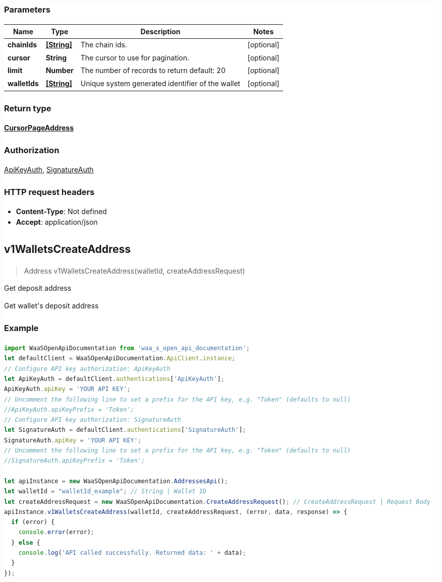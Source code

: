 ### Parameters


Name | Type | Description  | Notes
------------- | ------------- | ------------- | -------------
 **chainIds** | [**[String]**](String.md)| The chain ids. | [optional] 
 **cursor** | **String**| The cursor to use for pagination. | [optional] 
 **limit** | **Number**| The number of records to return default: 20 | [optional] 
 **walletIds** | [**[String]**](String.md)| Unique system generated identifier of the wallet | [optional] 

### Return type

[**CursorPageAddress**](CursorPageAddress.md)

### Authorization

[ApiKeyAuth](../README.md#ApiKeyAuth), [SignatureAuth](../README.md#SignatureAuth)

### HTTP request headers

- **Content-Type**: Not defined
- **Accept**: application/json


## v1WalletsCreateAddress

> Address v1WalletsCreateAddress(walletId, createAddressRequest)

Get deposit address

Get wallet&#39;s deposit address

### Example

```javascript
import WaaSOpenApiDocumentation from 'waa_s_open_api_documentation';
let defaultClient = WaaSOpenApiDocumentation.ApiClient.instance;
// Configure API key authorization: ApiKeyAuth
let ApiKeyAuth = defaultClient.authentications['ApiKeyAuth'];
ApiKeyAuth.apiKey = 'YOUR API KEY';
// Uncomment the following line to set a prefix for the API key, e.g. "Token" (defaults to null)
//ApiKeyAuth.apiKeyPrefix = 'Token';
// Configure API key authorization: SignatureAuth
let SignatureAuth = defaultClient.authentications['SignatureAuth'];
SignatureAuth.apiKey = 'YOUR API KEY';
// Uncomment the following line to set a prefix for the API key, e.g. "Token" (defaults to null)
//SignatureAuth.apiKeyPrefix = 'Token';

let apiInstance = new WaaSOpenApiDocumentation.AddressesApi();
let walletId = "walletId_example"; // String | Wallet ID
let createAddressRequest = new WaaSOpenApiDocumentation.CreateAddressRequest(); // CreateAddressRequest | Request Body
apiInstance.v1WalletsCreateAddress(walletId, createAddressRequest, (error, data, response) => {
  if (error) {
    console.error(error);
  } else {
    console.log('API called successfully. Returned data: ' + data);
  }
});
```

